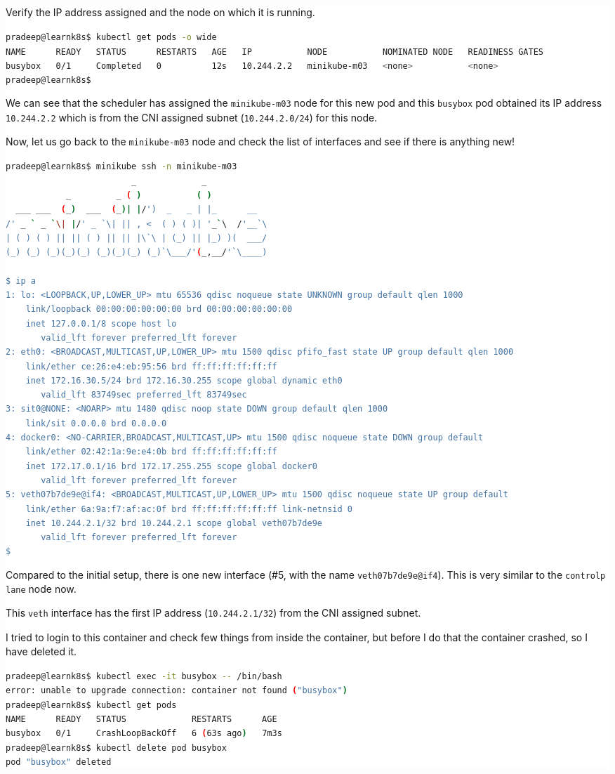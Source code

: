 Verify the IP address assigned and the node on which it is running.
```sh
pradeep@learnk8s$ kubectl get pods -o wide
NAME      READY   STATUS      RESTARTS   AGE   IP           NODE           NOMINATED NODE   READINESS GATES
busybox   0/1     Completed   0          12s   10.244.2.2   minikube-m03   <none>           <none>
pradeep@learnk8s$
```
We can see that the scheduler has assigned the `minikube-m03` node for this new pod and this `busybox` pod obtained its IP address `10.244.2.2` which is from the CNI assigned subnet (`10.244.2.0/24`) for this node.

Now, let us go back to the `minikube-m03` node and check the list of interfaces and see if there is anything new!

```sh
pradeep@learnk8s$ minikube ssh -n minikube-m03
                         _             _
            _         _ ( )           ( )
  ___ ___  (_)  ___  (_)| |/')  _   _ | |_      __
/' _ ` _ `\| |/' _ `\| || , <  ( ) ( )| '_`\  /'__`\
| ( ) ( ) || || ( ) || || |\`\ | (_) || |_) )(  ___/
(_) (_) (_)(_)(_) (_)(_)(_) (_)`\___/'(_,__/'`\____)

$ ip a
1: lo: <LOOPBACK,UP,LOWER_UP> mtu 65536 qdisc noqueue state UNKNOWN group default qlen 1000
    link/loopback 00:00:00:00:00:00 brd 00:00:00:00:00:00
    inet 127.0.0.1/8 scope host lo
       valid_lft forever preferred_lft forever
2: eth0: <BROADCAST,MULTICAST,UP,LOWER_UP> mtu 1500 qdisc pfifo_fast state UP group default qlen 1000
    link/ether ce:26:e4:eb:95:56 brd ff:ff:ff:ff:ff:ff
    inet 172.16.30.5/24 brd 172.16.30.255 scope global dynamic eth0
       valid_lft 83749sec preferred_lft 83749sec
3: sit0@NONE: <NOARP> mtu 1480 qdisc noop state DOWN group default qlen 1000
    link/sit 0.0.0.0 brd 0.0.0.0
4: docker0: <NO-CARRIER,BROADCAST,MULTICAST,UP> mtu 1500 qdisc noqueue state DOWN group default
    link/ether 02:42:1a:9e:e4:0b brd ff:ff:ff:ff:ff:ff
    inet 172.17.0.1/16 brd 172.17.255.255 scope global docker0
       valid_lft forever preferred_lft forever
5: veth07b7de9e@if4: <BROADCAST,MULTICAST,UP,LOWER_UP> mtu 1500 qdisc noqueue state UP group default
    link/ether 6a:9a:f7:af:ac:0f brd ff:ff:ff:ff:ff:ff link-netnsid 0
    inet 10.244.2.1/32 brd 10.244.2.1 scope global veth07b7de9e
       valid_lft forever preferred_lft forever
$
```
Compared to the initial setup, there is one new interface (#5, with the name `veth07b7de9e@if4`). This is very similar to the `controlplane` node now. 

This `veth` interface has the first IP address (`10.244.2.1/32`) from the CNI assigned subnet.

I tried to login to this container and check few things from inside the container, but before I do that the container crashed, so I have deleted it.
```sh
pradeep@learnk8s$ kubectl exec -it busybox -- /bin/bash
error: unable to upgrade connection: container not found ("busybox")
pradeep@learnk8s$ kubectl get pods
NAME      READY   STATUS             RESTARTS      AGE
busybox   0/1     CrashLoopBackOff   6 (63s ago)   7m3s
pradeep@learnk8s$ kubectl delete pod busybox
pod "busybox" deleted
```
